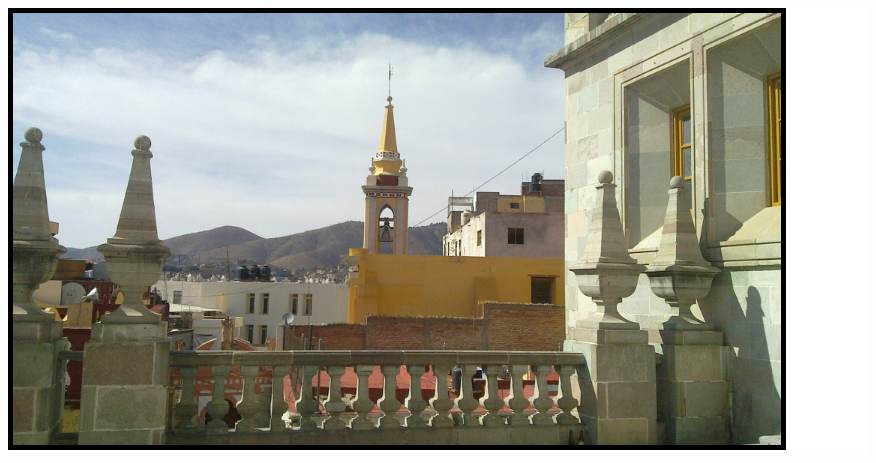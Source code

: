 <a href="https://raw.githubusercontent.com/alanverdugo/alanverdugo.github.io/master/wp-content/uploads/2014/03/20140201_021m.jpg"><img class="aligncenter  wp-image-421" style="border: 5px solid black;" alt="20140201_021m" src="https://raw.githubusercontent.com/alanverdugo/alanverdugo.github.io/master/wp-content/uploads/2014/03/20140201_021m.jpg" width="768" height="432" /></a>